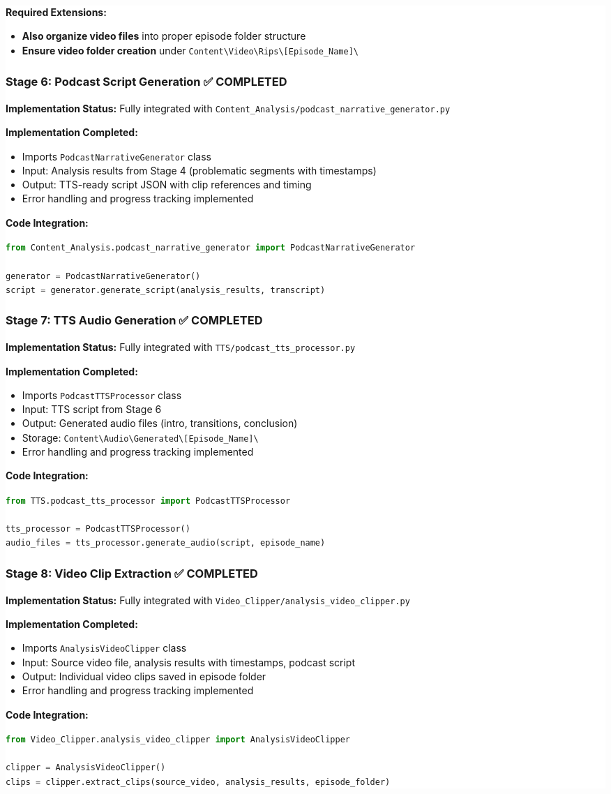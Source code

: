 **Required Extensions:**
- **Also organize video files** into proper episode folder structure
- **Ensure video folder creation** under `Content\Video\Rips\[Episode_Name]\`

### **Stage 6: Podcast Script Generation** ✅ COMPLETED
**Implementation Status:** Fully integrated with `Content_Analysis/podcast_narrative_generator.py`

**Implementation Completed:**
- Imports `PodcastNarrativeGenerator` class
- Input: Analysis results from Stage 4 (problematic segments with timestamps)
- Output: TTS-ready script JSON with clip references and timing
- Error handling and progress tracking implemented

**Code Integration:**
```python
from Content_Analysis.podcast_narrative_generator import PodcastNarrativeGenerator

generator = PodcastNarrativeGenerator()
script = generator.generate_script(analysis_results, transcript)
```

### **Stage 7: TTS Audio Generation** ✅ COMPLETED
**Implementation Status:** Fully integrated with `TTS/podcast_tts_processor.py`

**Implementation Completed:**
- Imports `PodcastTTSProcessor` class
- Input: TTS script from Stage 6
- Output: Generated audio files (intro, transitions, conclusion)
- Storage: `Content\Audio\Generated\[Episode_Name]\`
- Error handling and progress tracking implemented

**Code Integration:**
```python
from TTS.podcast_tts_processor import PodcastTTSProcessor

tts_processor = PodcastTTSProcessor()
audio_files = tts_processor.generate_audio(script, episode_name)
```

### **Stage 8: Video Clip Extraction** ✅ COMPLETED
**Implementation Status:** Fully integrated with `Video_Clipper/analysis_video_clipper.py`

**Implementation Completed:**
- Imports `AnalysisVideoClipper` class
- Input: Source video file, analysis results with timestamps, podcast script
- Output: Individual video clips saved in episode folder
- Error handling and progress tracking implemented

**Code Integration:**
```python
from Video_Clipper.analysis_video_clipper import AnalysisVideoClipper

clipper = AnalysisVideoClipper()
clips = clipper.extract_clips(source_video, analysis_results, episode_folder)
```
